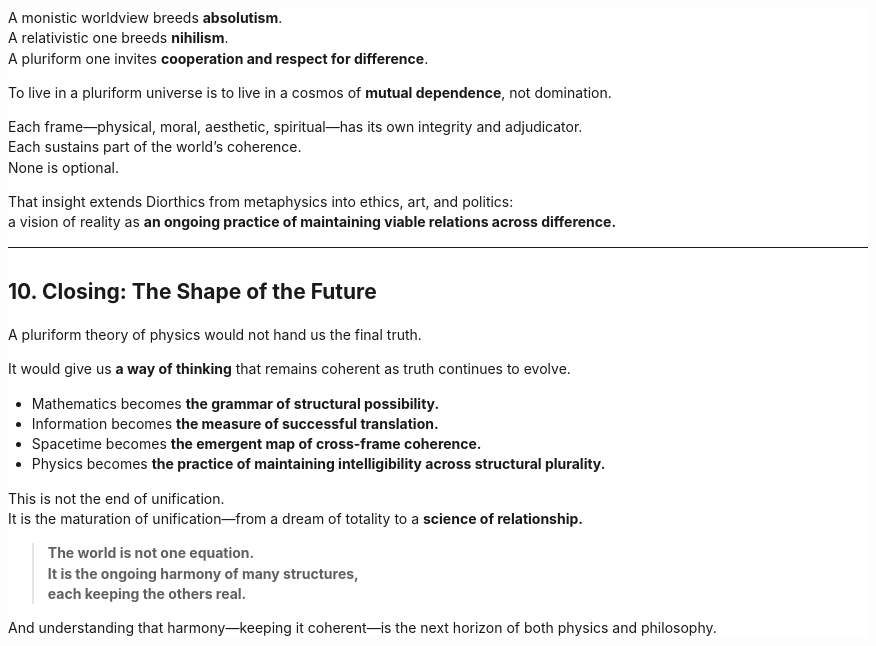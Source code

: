 A monistic worldview breeds **absolutism**.  
A relativistic one breeds **nihilism**.  
A pluriform one invites **cooperation and respect for difference**.

To live in a pluriform universe is to live in a cosmos of **mutual dependence**, not domination.

Each frame—physical, moral, aesthetic, spiritual—has its own integrity and adjudicator.  
Each sustains part of the world’s coherence.  
None is optional.

That insight extends Diorthics from metaphysics into ethics, art, and politics:  
a vision of reality as **an ongoing practice of maintaining viable relations across difference.**

---

## **10. Closing: The Shape of the Future**

A pluriform theory of physics would not hand us the final truth.

It would give us **a way of thinking** that remains coherent as truth continues to evolve.

- Mathematics becomes **the grammar of structural possibility.**
- Information becomes **the measure of successful translation.**
- Spacetime becomes **the emergent map of cross-frame coherence.**
- Physics becomes **the practice of maintaining intelligibility across structural plurality.**

This is not the end of unification.  
It is the maturation of unification—from a dream of totality to a **science of relationship.**

> **The world is not one equation.  
> It is the ongoing harmony of many structures,  
> each keeping the others real.**

And understanding that harmony—keeping it coherent—is the next horizon of both physics and philosophy.

